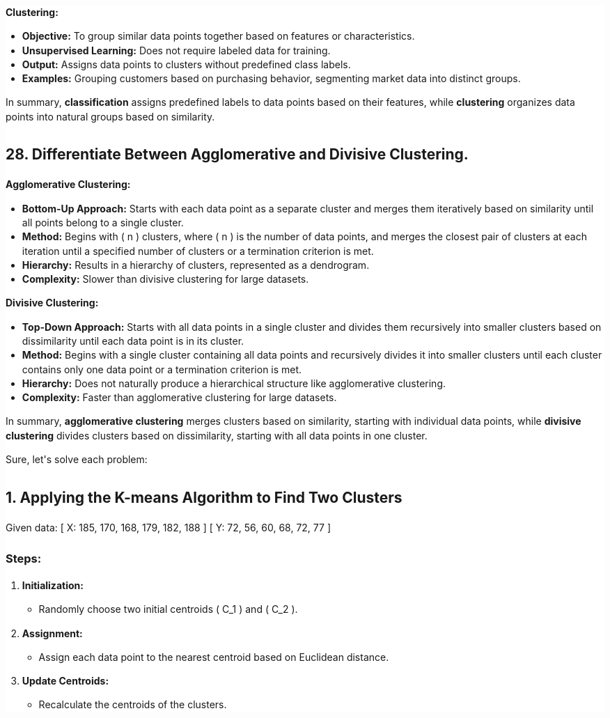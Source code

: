 **Clustering:**
- **Objective:** To group similar data points together based on features or characteristics.
- **Unsupervised Learning:** Does not require labeled data for training.
- **Output:** Assigns data points to clusters without predefined class labels.
- **Examples:** Grouping customers based on purchasing behavior, segmenting market data into distinct groups.

In summary, **classification** assigns predefined labels to data points based on their features, while **clustering** organizes data points into natural groups based on similarity.

## 28. Differentiate Between Agglomerative and Divisive Clustering.

**Agglomerative Clustering:**
- **Bottom-Up Approach:** Starts with each data point as a separate cluster and merges them iteratively based on similarity until all points belong to a single cluster.
- **Method:** Begins with \( n \) clusters, where \( n \) is the number of data points, and merges the closest pair of clusters at each iteration until a specified number of clusters or a termination criterion is met.
- **Hierarchy:** Results in a hierarchy of clusters, represented as a dendrogram.
- **Complexity:** Slower than divisive clustering for large datasets.

**Divisive Clustering:**
- **Top-Down Approach:** Starts with all data points in a single cluster and divides them recursively into smaller clusters based on dissimilarity until each data point is in its cluster.
- **Method:** Begins with a single cluster containing all data points and recursively divides it into smaller clusters until each cluster contains only one data point or a termination criterion is met.
- **Hierarchy:** Does not naturally produce a hierarchical structure like agglomerative clustering.
- **Complexity:** Faster than agglomerative clustering for large datasets.

In summary, **agglomerative clustering** merges clusters based on similarity, starting with individual data points, while **divisive clustering** divides clusters based on dissimilarity, starting with all data points in one cluster.


Sure, let's solve each problem:

## 1. Applying the K-means Algorithm to Find Two Clusters

Given data:
\[ X: 185, 170, 168, 179, 182, 188 \]
\[ Y: 72, 56, 60, 68, 72, 77 \]

### Steps:
1. **Initialization:** 
   - Randomly choose two initial centroids \( C_1 \) and \( C_2 \).

2. **Assignment:**
   - Assign each data point to the nearest centroid based on Euclidean distance.

3. **Update Centroids:**
   - Recalculate the centroids of the clusters.
